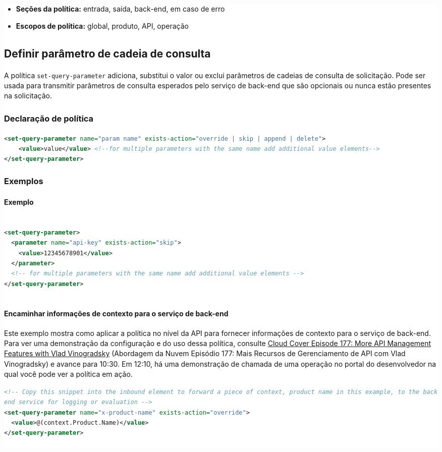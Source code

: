 -   **Seções da política:** entrada, saída, back-end, em caso de erro  
  
-   **Escopos de política:** global, produto, API, operação  
  
##  <a name="SetQueryStringParameter"></a> Definir parâmetro de cadeia de consulta  
 A política `set-query-parameter` adiciona, substitui o valor ou exclui parâmetros de cadeias de consulta de solicitação. Pode ser usada para transmitir parâmetros de consulta esperados pelo serviço de back-end que são opcionais ou nunca estão presentes na solicitação.  
  
### <a name="policy-statement"></a>Declaração de política  
  
```xml  
<set-query-parameter name="param name" exists-action="override | skip | append | delete">  
    <value>value</value> <!--for multiple parameters with the same name add additional value elements-->  
</set-query-parameter>  
```  
  
### <a name="examples"></a>Exemplos  
  
#### <a name="example"></a>Exemplo  
  
```xml  
  
<set-query-parameter>  
  <parameter name="api-key" exists-action="skip">  
    <value>12345678901</value>  
  </parameter>  
  <!-- for multiple parameters with the same name add additional value elements -->  
</set-query-parameter>  
  
```  
  
#### <a name="forward-context-information-to-the-backend-service"></a>Encaminhar informações de contexto para o serviço de back-end  
 Este exemplo mostra como aplicar a política no nível da API para fornecer informações de contexto para o serviço de back-end. Para ver uma demonstração da configuração e do uso dessa política, consulte [Cloud Cover Episode 177: More API Management Features with Vlad Vinogradsky](https://azure.microsoft.com/documentation/videos/episode-177-more-api-management-features-with-vlad-vinogradsky/) (Abordagem da Nuvem Episódio 177: Mais Recursos de Gerenciamento de API com Vlad Vinogradsky) e avance para 10:30. Em 12:10, há uma demonstração de chamada de uma operação no portal do desenvolvedor na qual você pode ver a política em ação.  
  
```xml  
<!-- Copy this snippet into the inbound element to forward a piece of context, product name in this example, to the backend service for logging or evaluation -->  
<set-query-parameter name="x-product-name" exists-action="override">  
  <value>@(context.Product.Name)</value>  
</set-query-parameter>  
  
```  
  